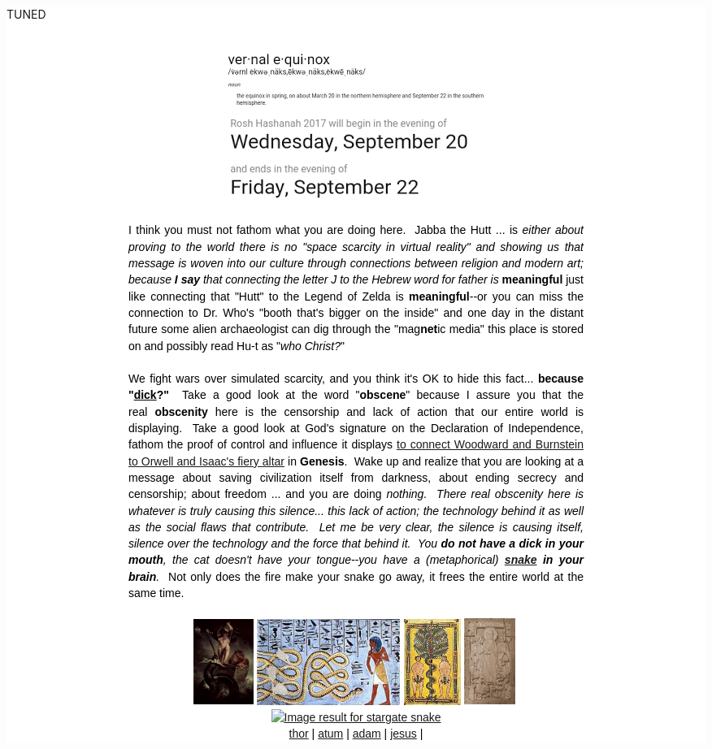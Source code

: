 TUNED</b></span></div><div style="text-align: center;"><span style="font-family: &quot;arial black&quot; , sans-serif; font-size: xx-small;"><b><br /></b></span></div><div style="text-align: center;"><a href="http://3.bp.blogspot.com/-1uefuqph_eU/WXjpJdGXPVI/AAAAAAAAEW0/Da7owCrfmcEvxVJNnpq5tzqDdlq_StI5QCK4BGAYYCw/s1600/image-728821.png"><img alt="" border="0" id="BLOGGER_PHOTO_ID_6447159215220276562" src="reqs/3.bp.blogspot.com/-1uefuqph_eU/WXjpJdGXPVI/AAAAAAAAEW0/Da7owCrfmcEvxVJNnpq5tzqDdlq_StI5QCK4BGAYYCw/s320/image-728821.png" /></a></div><div style="text-align: center;"><a href="http://1.bp.blogspot.com/-6ZPfCNRKYog/WXjpJhwYvEI/AAAAAAAAEW8/6pUYRA1pIVog_b8s2l1tgE_okXJNo6RlwCK4BGAYYCw/s1600/image-729920.png"><img alt="" border="0" id="BLOGGER_PHOTO_ID_6447159216470277186" src="reqs/1.bp.blogspot.com/-6ZPfCNRKYog/WXjpJhwYvEI/AAAAAAAAEW8/6pUYRA1pIVog_b8s2l1tgE_okXJNo6RlwCK4BGAYYCw/s320/image-729920.png" /></a></div><div style="text-align: center;"><br /></div><div style="text-align: center;"><center><div style="padding-left: 150px; padding-right: 150px; text-align: justify;"><div dir="ltr" style="color: black; font-family: Verdana,Arial,Helvetica,sans-serif;">​I think you must not fathom what you are doing here.&nbsp; Jabba the Hutt ... is&nbsp;<em>either about proving to the world there is no "space scarcity in virtual reality" and showing us that message is woven into our culture through connections between religion and modern art; because&nbsp;<strong>I say</strong>&nbsp;that connecting the letter J to the Hebrew word for father is&nbsp;</em><strong>meaningful</strong>&nbsp;just like connecting that "Hutt" to the Legend of Zelda is&nbsp;<strong>meaningful</strong>--or you can miss the connection to Dr. Who's "booth that's bigger on the inside" and one day in the distant future some alien archaeologist can dig through the "mag<strong>net</strong>ic media" this place is stored on and possibly read Hu-t as "<em>who Christ?</em>"</div><div dir="ltr" style="color: black; font-family: Verdana,Arial,Helvetica,sans-serif;"><br /></div><div style="color: black; font-family: Verdana,Arial,Helvetica,sans-serif;">We fight wars over simulated scarcity, and you think it's OK to hide this fact...&nbsp;<strong>because "<span style="text-decoration-line: underline;">dick</span>?"</strong>&nbsp; Take a good look at the word "<strong>obscene</strong>" because I assure you that the real&nbsp;<strong>obscenity</strong>&nbsp;here is the censorship and lack of action that our entire world is displaying.&nbsp; Take a good look at God's signature on the Declaration of Independence, fathom the proof of control and influence it displays <a href="http://bit.ly/2eM1FdK" target="_blank">to connect Woodward and Burnstein to Orwell and Isaac's fiery altar</a> in <b>Genesis</b>.&nbsp; Wake up and realize that you are looking at a message about saving civilization itself from darkness, about ending secrecy and censorship; about freedom ... and you are doing&nbsp;<em>nothing.&nbsp; There real obscenity here is whatever is truly causing this silence... this lack of action; the technology behind it as well as the social flaws that contribute.&nbsp; Let me be very clear, the silence is causing itself, silence over the technology and the force that behind it.&nbsp; You&nbsp;<strong>do not have a dick in your mouth</strong>, the cat doesn't have your tongue--you have a (metaphorical)&nbsp;<b><a href="https://www.youtube.com/watch?v=WgQl6eV3vj0" target="_blank">snake</a> in your brain</b>. &nbsp;</em>Not only does the fire make your snake go away, it frees the entire world at the same time.</div><div style="color: black; font-family: Verdana,Arial,Helvetica,sans-serif;"><br /></div><div style="color: rgb(0 , 0 , 0); font-family: &quot;verdana&quot; , &quot;arial&quot; , &quot;helvetica&quot; , sans-serif; text-align: center;"><a href="https://en.wikipedia.org/wiki/J%C3%B6rmungandr" target="_blank"><img alt="" height="106" src="reqs/upload.wikimedia.org/wikipedia/commons/thumb/7/74/Johann_Heinrich_F%C3%BCssli_011.jpg/220px-Johann_Heinrich_F%C3%BCssli_011.jpg" style="margin-right: 0px;" width="74" /></a>&nbsp;<a href="https://en.wikipedia.org/wiki/Apep" target="_blank"><img alt="Apep 1.jpg" height="106" src="reqs/upload.wikimedia.org/wikipedia/commons/thumb/a/a7/Apep_1.jpg/220px-Apep_1.jpg" style="font-family: arial, sans-serif; margin-right: 0px;" width="177" /></a>&nbsp;<a href="https://en.wikipedia.org/wiki/Adam_and_Eve" target="_blank"><img alt="" height="106" src="reqs/upload.wikimedia.org/wikipedia/commons/thumb/6/68/B_Escorial_18.jpg/133px-B_Escorial_18.jpg" style="font-family: arial, sans-serif; margin-right: 0px;" width="71" /></a>&nbsp;<a href="https://en.wikipedia.org/wiki/Serpents_in_the_Bible" target="_blank"><img alt="" height="107" src="reqs/upload.wikimedia.org/wikipedia/commons/thumb/a/ac/Ivory_from_Genoels-Elderen_left.JPG/200px-Ivory_from_Genoels-Elderen_left.JPG" style="font-family: arial, sans-serif; margin-right: 0px;" width="63" /></a>&nbsp;<a href="https://en.wikipedia.org/wiki/Goa%27uld" target="_blank"><img alt="Image result for stargate snake" height="107" src="reqs/vignette2.wikia.nocookie.net/stargate/images/1/13/Goa%27uld.JPG/revision/latest?cb=20100311040811" style="font-family: arial, sans-serif; margin-right: 0px;" width="191" /></a></div><div style="color: rgb(0 , 0 , 0); font-family: &quot;verdana&quot; , &quot;arial&quot; , &quot;helvetica&quot; , sans-serif; text-align: center;"><a href="https://en.wikipedia.org/wiki/J%C3%B6rmungandr" target="_blank">thor</a> | <a href="https://en.wikipedia.org/wiki/Apep" target="_blank">atum</a> | <a href="https://en.wikipedia.org/wiki/Adam_and_Eve" target="_blank">adam</a> | <a href="https://en.wikipedia.org/wiki/Serpents_in_the_Bible" target="_blank">jesus</a> |